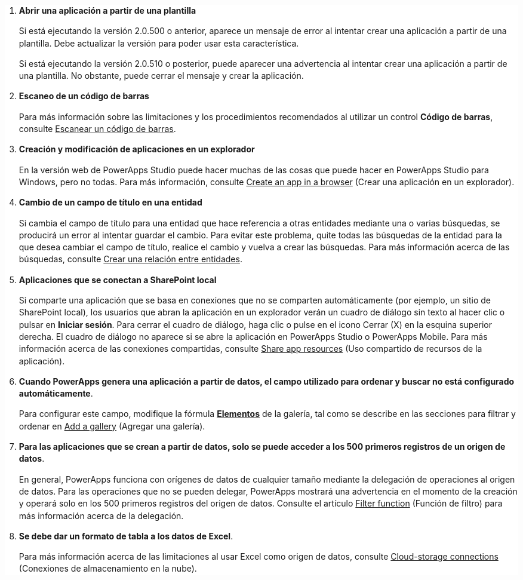1. **Abrir una aplicación a partir de una plantilla**

    Si está ejecutando la versión 2.0.500 o anterior, aparece un mensaje de error al intentar crear una aplicación a partir de una plantilla. Debe actualizar la versión para poder usar esta característica.

    Si está ejecutando la versión 2.0.510 o posterior, puede aparecer una advertencia al intentar crear una aplicación a partir de una plantilla. No obstante, puede cerrar el mensaje y crear la aplicación.

1. **Escaneo de un código de barras**

    Para más información sobre las limitaciones y los procedimientos recomendados al utilizar un control **Código de barras**, consulte [Escanear un código de barras](scan-barcode.md).

1. **Creación y modificación de aplicaciones en un explorador**

    En la versión web de PowerApps Studio puede hacer muchas de las cosas que puede hacer en PowerApps Studio para Windows, pero no todas. Para más información, consulte [Create an app in a browser](create-app-browser.md) (Crear una aplicación en un explorador).

1. **Cambio de un campo de título en una entidad**

    Si cambia el campo de título para una entidad que hace referencia a otras entidades mediante una o varias búsquedas, se producirá un error al intentar guardar el cambio. Para evitar este problema, quite todas las búsquedas de la entidad para la que desea cambiar el campo de título, realice el cambio y vuelva a crear las búsquedas. Para más información acerca de las búsquedas, consulte [Crear una relación entre entidades](../common-data-service/data-platform-entity-lookup.md).

1. **Aplicaciones que se conectan a SharePoint local**

    Si comparte una aplicación que se basa en conexiones que no se comparten automáticamente (por ejemplo, un sitio de SharePoint local), los usuarios que abran la aplicación en un explorador verán un cuadro de diálogo sin texto al hacer clic o pulsar en **Iniciar sesión**. Para cerrar el cuadro de diálogo, haga clic o pulse en el icono Cerrar (X) en la esquina superior derecha. El cuadro de diálogo no aparece si se abre la aplicación en PowerApps Studio o PowerApps Mobile. Para más información acerca de las conexiones compartidas, consulte [Share app resources](share-app-resources.md) (Uso compartido de recursos de la aplicación).

1. **Cuando PowerApps genera una aplicación a partir de datos, el campo utilizado para ordenar y buscar no está configurado automáticamente**.

   Para configurar este campo, modifique la fórmula **[Elementos](controls/properties-core.md)** de la galería, tal como se describe en las secciones para filtrar y ordenar en [Add a gallery](add-gallery.md) (Agregar una galería).

1. **Para las aplicaciones que se crean a partir de datos, solo se puede acceder a los 500 primeros registros de un origen de datos**.

     En general, PowerApps funciona con orígenes de datos de cualquier tamaño mediante la delegación de operaciones al origen de datos. Para las operaciones que no se pueden delegar, PowerApps mostrará una advertencia en el momento de la creación y operará solo en los 500 primeros registros del origen de datos.  Consulte el artículo [Filter function](functions/function-filter-lookup.md) (Función de filtro) para más información acerca de la delegación.

1. **Se debe dar un formato de tabla a los datos de Excel**.

     Para más información acerca de las limitaciones al usar Excel como origen de datos, consulte [Cloud-storage connections](connections/cloud-storage-blob-connections.md#known-limitations) (Conexiones de almacenamiento en la nube).
